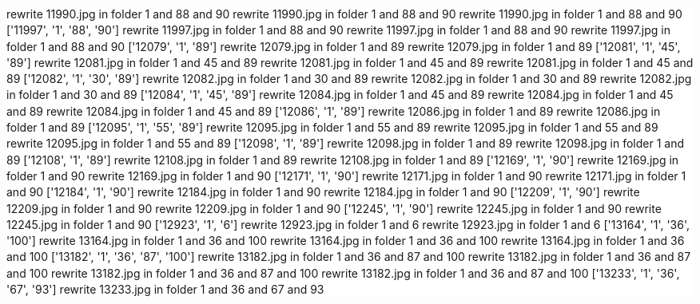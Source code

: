 rewrite 11990.jpg in folder 1 and 88 and 90
rewrite 11990.jpg in folder 1 and 88 and 90
rewrite 11990.jpg in folder 1 and 88 and 90
['11997', '1', '88', '90']
rewrite 11997.jpg in folder 1 and 88 and 90
rewrite 11997.jpg in folder 1 and 88 and 90
rewrite 11997.jpg in folder 1 and 88 and 90
['12079', '1', '89']
rewrite 12079.jpg in folder 1 and 89
rewrite 12079.jpg in folder 1 and 89
['12081', '1', '45', '89']
rewrite 12081.jpg in folder 1 and 45 and 89
rewrite 12081.jpg in folder 1 and 45 and 89
rewrite 12081.jpg in folder 1 and 45 and 89
['12082', '1', '30', '89']
rewrite 12082.jpg in folder 1 and 30 and 89
rewrite 12082.jpg in folder 1 and 30 and 89
rewrite 12082.jpg in folder 1 and 30 and 89
['12084', '1', '45', '89']
rewrite 12084.jpg in folder 1 and 45 and 89
rewrite 12084.jpg in folder 1 and 45 and 89
rewrite 12084.jpg in folder 1 and 45 and 89
['12086', '1', '89']
rewrite 12086.jpg in folder 1 and 89
rewrite 12086.jpg in folder 1 and 89
['12095', '1', '55', '89']
rewrite 12095.jpg in folder 1 and 55 and 89
rewrite 12095.jpg in folder 1 and 55 and 89
rewrite 12095.jpg in folder 1 and 55 and 89
['12098', '1', '89']
rewrite 12098.jpg in folder 1 and 89
rewrite 12098.jpg in folder 1 and 89
['12108', '1', '89']
rewrite 12108.jpg in folder 1 and 89
rewrite 12108.jpg in folder 1 and 89
['12169', '1', '90']
rewrite 12169.jpg in folder 1 and 90
rewrite 12169.jpg in folder 1 and 90
['12171', '1', '90']
rewrite 12171.jpg in folder 1 and 90
rewrite 12171.jpg in folder 1 and 90
['12184', '1', '90']
rewrite 12184.jpg in folder 1 and 90
rewrite 12184.jpg in folder 1 and 90
['12209', '1', '90']
rewrite 12209.jpg in folder 1 and 90
rewrite 12209.jpg in folder 1 and 90
['12245', '1', '90']
rewrite 12245.jpg in folder 1 and 90
rewrite 12245.jpg in folder 1 and 90
['12923', '1', '6']
rewrite 12923.jpg in folder 1 and 6
rewrite 12923.jpg in folder 1 and 6
['13164', '1', '36', '100']
rewrite 13164.jpg in folder 1 and 36 and 100
rewrite 13164.jpg in folder 1 and 36 and 100
rewrite 13164.jpg in folder 1 and 36 and 100
['13182', '1', '36', '87', '100']
rewrite 13182.jpg in folder 1 and 36 and 87 and 100
rewrite 13182.jpg in folder 1 and 36 and 87 and 100
rewrite 13182.jpg in folder 1 and 36 and 87 and 100
rewrite 13182.jpg in folder 1 and 36 and 87 and 100
['13233', '1', '36', '67', '93']
rewrite 13233.jpg in folder 1 and 36 and 67 and 93